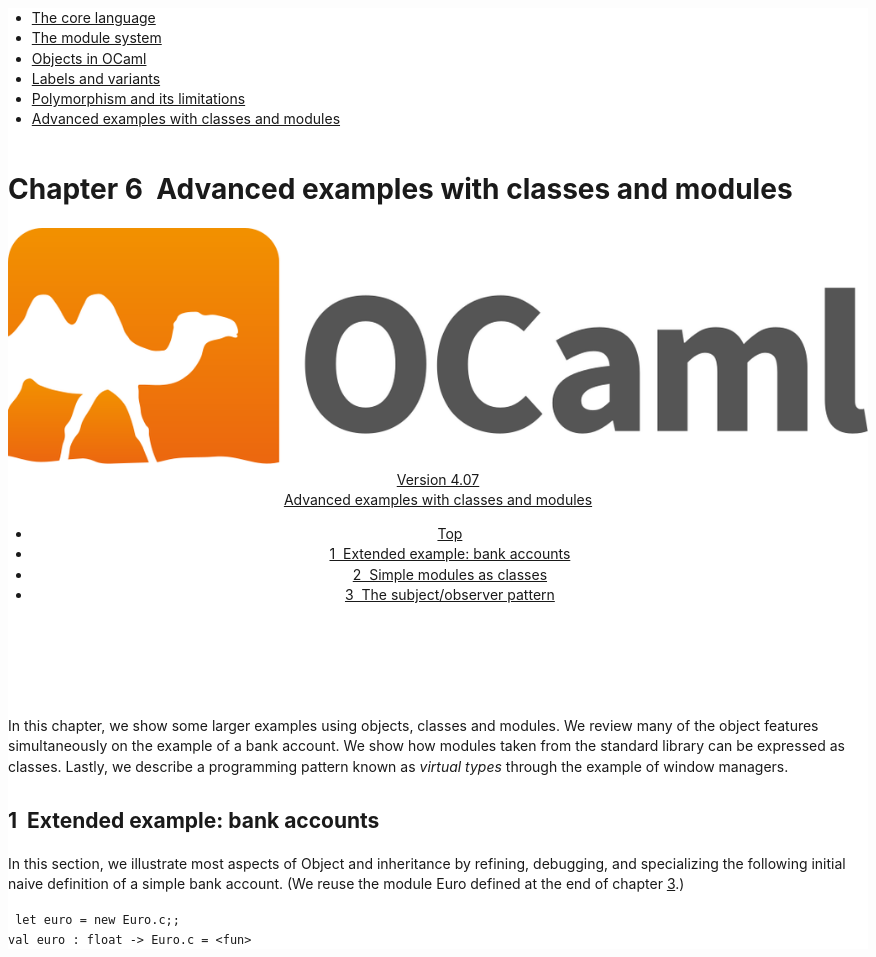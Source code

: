 
<div class="manual content"><ul class="part_menu"><li><a href="coreexamples.html">The core language</a></li><li><a href="moduleexamples.html">The module system</a></li><li><a href="objectexamples.html">Objects in OCaml</a></li><li><a href="lablexamples.html">Labels and variants</a></li><li><a href="polymorphism.html">Polymorphism and its limitations</a></li><li class="active"><a href="advexamples.html">Advanced examples with classes and modules</a></li></ul>




<h1 class="chapter" id="sec62"><span>Chapter 6</span>&nbsp;&nbsp;Advanced examples with classes and modules</h1>
<header><nav class="toc brand"><a class="brand" href="https://ocaml.org/"><img src="colour-logo-gray.svg" class="svg" alt="OCaml"></a></nav><nav class="toc"><div class="toc_version"><a href="/docs" id="version-select">Version 4.07</a></div><div class="toc_title"><a href="#">Advanced examples with classes and modules</a></div><ul><li class="top"><a href="#">Top</a></li>
<li><a href="#sec63">1&nbsp;&nbsp;Extended example: bank accounts</a>
</li><li><a href="#sec64">2&nbsp;&nbsp;Simple modules as classes</a>
</li><li><a href="#sec69">3&nbsp;&nbsp;The subject/observer pattern</a>
</li></ul></nav></header>
<p>
<a id="c:advexamples"></a></p><p></p><p><br>
<br>
</p><p>In this chapter, we show some larger examples using objects, classes
and modules. We review many of the object features simultaneously on
the example of a bank account. We show how modules taken from the
standard library can be expressed as classes. Lastly, we describe a
programming pattern known as <em>virtual types</em> through the example
of window managers.</p>
<h2 class="section" id="sec63">1&nbsp;&nbsp;Extended example: bank accounts</h2>
<p>

<a id="ss:bank-accounts"></a></p><p>In this section, we illustrate most aspects of Object and inheritance
by refining, debugging, and specializing the following
initial naive definition of a simple bank account. (We reuse the
module <span class="c003">Euro</span> defined at the end of chapter&nbsp;<a href="objectexamples.html#c%3Aobjectexamples">3</a>.)


</p><div class="caml-example toplevel">

<pre><code class="caml-input"><span class="text"> </span><span class="kw">let</span><span class="text"> </span><span class="id">euro</span><span class="text"> = </span><span class="kw1">new</span><span class="text"> </span><span class="kw2">Euro</span><span class="text">.</span><span class="id">c</span><span class="text">;;
</span></code><code class="caml-output ok">val euro : float -&gt; Euro.c = &lt;fun&gt;
</code></pre>
